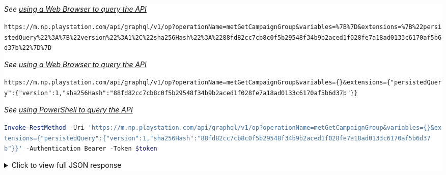_See [using a Web Browser to query the API](../query-api#web-browser)_

    https://m.np.playstation.com/api/graphql/v1/op?operationName=metGetCampaignGroup&variables=%7B%7D&extensions=%7B%22persistedQuery%22%3A%7B%22version%22%3A1%2C%22sha256Hash%22%3A%2288fd82cc7cb8c0f5b29548f34b9b2aced1f028fe7a18ad0133c6170af5b6d37b%22%7D%7D

</TabItem>

<TabItem value="example1-raw-url" label="Raw URL">

_See [using a Web Browser to query the API](../query-api#web-browser)_

    https://m.np.playstation.com/api/graphql/v1/op?operationName=metGetCampaignGroup&variables={}&extensions={"persistedQuery":{"version":1,"sha256Hash":"88fd82cc7cb8c0f5b29548f34b9b2aced1f028fe7a18ad0133c6170af5b6d37b"}}

</TabItem>

<TabItem value="example1-raw-pwsh" label="PowerShell">

_See [using PowerShell to query the API](../query-api#powershell-7)_

```powershell
Invoke-RestMethod -Uri 'https://m.np.playstation.com/api/graphql/v1/op?operationName=metGetCampaignGroup&variables={}&extensions={"persistedQuery":{"version":1,"sha256Hash":"88fd82cc7cb8c0f5b29548f34b9b2aced1f028fe7a18ad0133c6170af5b6d37b"}}' -Authentication Bearer -Token $token
```

</TabItem>

</Tabs>

<details><summary>Click to view full JSON response</summary></details>